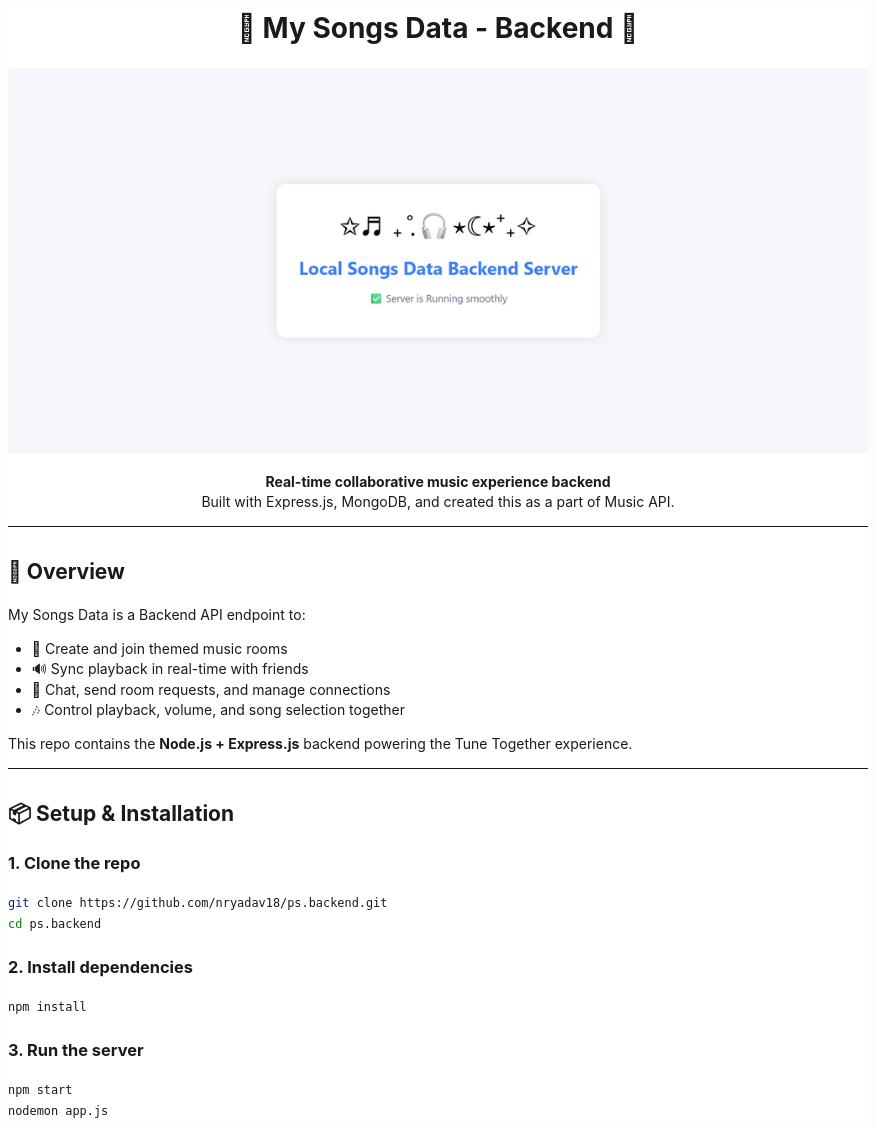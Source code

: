 <h1 align="center">🎵 My Songs Data - Backend 🎵</h1>


<img src="./outputs/serverOutput.png" alt="My Songs Data Logo" width="100%"/>

<p align="center">
  <b>Real-time collaborative music experience backend</b><br/>
  Built with Express.js, MongoDB, and created this as a part of Music API.
</p>

---

## 🚀 Overview

My Songs Data is a Backend API endpoint to:
- 👥 Create and join themed music rooms
- 🔊 Sync playback in real-time with friends
- 💬 Chat, send room requests, and manage connections
- 🎶 Control playback, volume, and song selection together

This repo contains the **Node.js + Express.js** backend powering the Tune Together experience.

---

## 📦 Setup & Installation

### 1. Clone the repo

```bash
git clone https://github.com/nryadav18/ps.backend.git
cd ps.backend
```

### 2. Install dependencies

```bash
npm install
```

### 3. Run the server

```bash
npm start
nodemon app.js
```